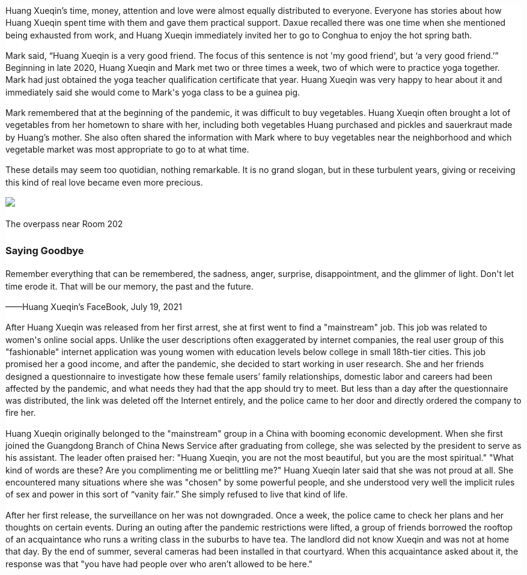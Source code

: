 Huang Xueqin’s time, money, attention and love were almost equally distributed to everyone. Everyone has stories about how Huang Xueqin spent time with them and gave them practical support. Daxue recalled there was one time when she mentioned being exhausted from work, and Huang Xueqin immediately invited her to go to Conghua to enjoy the hot spring bath.

Mark said, “Huang Xueqin is a very good friend. The focus of this sentence is not 'my good friend', but ‘a very good friend.’” Beginning in late 2020, Huang Xueqin and Mark met two or three times a week, two of which were to practice yoga together. Mark had just obtained the yoga teacher qualification certificate that year. Huang Xueqin was very happy to hear about it and immediately said she would come to Mark's yoga class to be a guinea pig.

Mark remembered that at the beginning of the pandemic, it was difficult to buy vegetables. Huang Xueqin often brought a lot of vegetables from her hometown to share with her, including both vegetables Huang purchased and pickles and sauerkraut made by Huang’s mother. She also often shared the information with Mark where to buy vegetables near the neighborhood and which vegetable market was most appropriate to go to at what time.

These details may seem too quotidian, nothing remarkable. It is no grand slogan, but in these turbulent years, giving or receiving this kind of real love became even more precious.

![](https://substackcdn.com/image/fetch/w_1456,c_limit,f_auto,q_auto:good,fl_progressive:steep/https%3A%2F%2Fsubstack-post-media.s3.amazonaws.com%2Fpublic%2Fimages%2F73c2b6c7-b352-478c-8b0c-4ae6eb9304e6_2650x3976.jpeg)

The overpass near Room 202

### **Saying Goodbye**

Remember everything that can be remembered, the sadness, anger, surprise, disappointment, and the glimmer of light. Don't let time erode it. That will be our memory, the past and the future.

——Huang Xueqin’s FaceBook, July 19, 2021

After Huang Xueqin was released from her first arrest, she at first went to find a "mainstream" job. This job was related to women's online social apps. Unlike the user descriptions often exaggerated by internet companies, the real user group of this "fashionable" internet application was young women with education levels below college in small 18th-tier cities. This job promised her a good income, and after the pandemic, she decided to start working in user research. She and her friends designed a questionnaire to investigate how these female users’ family relationships, domestic labor and careers had been affected by the pandemic, and what needs they had that the app should try to meet. But less than a day after the questionnaire was distributed, the link was deleted off the Internet entirely, and the police came to her door and directly ordered the company to fire her.

Huang Xueqin originally belonged to the "mainstream" group in a China with booming economic development. When she first joined the Guangdong Branch of China News Service after graduating from college, she was selected by the president to serve as his assistant. The leader often praised her: "Huang Xueqin, you are not the most beautiful, but you are the most spiritual." "What kind of words are these? Are you complimenting me or belittling me?" Huang Xueqin later said that she was not proud at all. She encountered many situations where she was "chosen" by some powerful people, and she understood very well the implicit rules of sex and power in this sort of “vanity fair.” She simply refused to live that kind of life.

After her first release, the surveillance on her was not downgraded. Once a week, the police came to check her plans and her thoughts on certain events. During an outing after the pandemic restrictions were lifted, a group of friends borrowed the rooftop of an acquaintance who runs a writing class in the suburbs to have tea. The landlord did not know Xueqin and was not at home that day. By the end of summer, several cameras had been installed in that courtyard. When this acquaintance asked about it, the response was that "you have had people over who aren’t allowed to be here."
